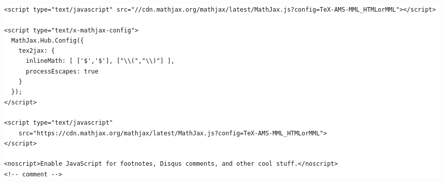 
    <script type="text/javascript" src="//cdn.mathjax.org/mathjax/latest/MathJax.js?config=TeX-AMS-MML_HTMLorMML"></script>

    <script type="text/x-mathjax-config">
      MathJax.Hub.Config({
        tex2jax: {
          inlineMath: [ ['$','$'], ["\\(","\\)"] ],
          processEscapes: true
        }
      });
    </script>
    
    <script type="text/javascript"
        src="https://cdn.mathjax.org/mathjax/latest/MathJax.js?config=TeX-AMS-MML_HTMLorMML">
    </script>    

    <noscript>Enable JavaScript for footnotes, Disqus comments, and other cool stuff.</noscript>
    <!-- comment -->

